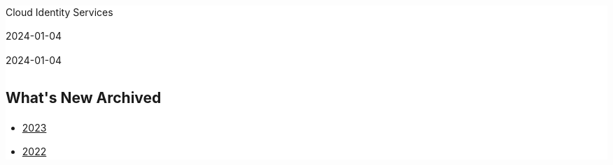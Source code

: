 </td>
<td valign="top">

Cloud Identity Services

</td>
<td valign="top">

2024-01-04

</td>
<td valign="top">

2024-01-04

</td>
</tr>
</table>



<a name="loiode21efe39e1442618388784891497067__archived"/>

## What's New Archived

-   [2023](2023-what-s-new-for-cloud-identity-services-archive-1c651db.md)

-   [2022](2022-what-s-new-for-cloud-identity-services-archive-3322427.md)


